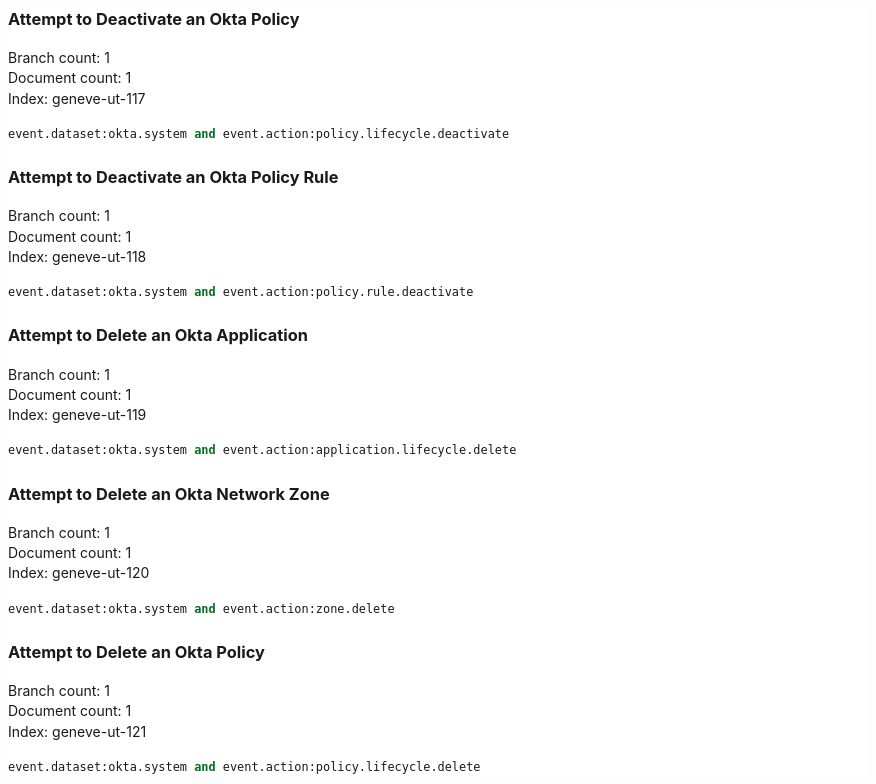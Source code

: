 

### Attempt to Deactivate an Okta Policy

Branch count: 1  
Document count: 1  
Index: geneve-ut-117

```python
event.dataset:okta.system and event.action:policy.lifecycle.deactivate
```



### Attempt to Deactivate an Okta Policy Rule

Branch count: 1  
Document count: 1  
Index: geneve-ut-118

```python
event.dataset:okta.system and event.action:policy.rule.deactivate
```



### Attempt to Delete an Okta Application

Branch count: 1  
Document count: 1  
Index: geneve-ut-119

```python
event.dataset:okta.system and event.action:application.lifecycle.delete
```



### Attempt to Delete an Okta Network Zone

Branch count: 1  
Document count: 1  
Index: geneve-ut-120

```python
event.dataset:okta.system and event.action:zone.delete
```



### Attempt to Delete an Okta Policy

Branch count: 1  
Document count: 1  
Index: geneve-ut-121

```python
event.dataset:okta.system and event.action:policy.lifecycle.delete
```

